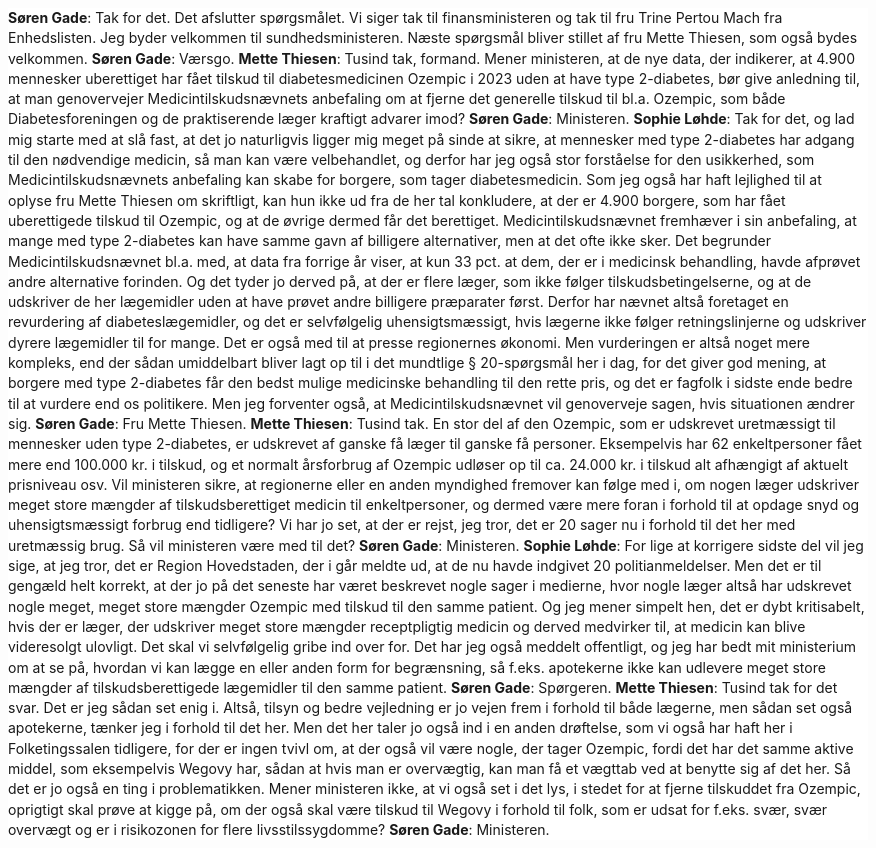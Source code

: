  **Søren Gade**: Tak for det. Det afslutter spørgsmålet. Vi siger tak til finansministeren og tak til fru Trine Pertou Mach fra Enhedslisten. Jeg byder velkommen til sundhedsministeren. Næste spørgsmål bliver stillet af fru Mette Thiesen, som også bydes velkommen.
 **Søren Gade**: Værsgo.
 **Mette Thiesen**: Tusind tak, formand. Mener ministeren, at de nye data, der indikerer, at 4.900 mennesker uberettiget har fået tilskud til diabetesmedicinen Ozempic i 2023 uden at have type 2-diabetes, bør give anledning til, at man genovervejer Medicintilskudsnævnets anbefaling om at fjerne det generelle tilskud til bl.a. Ozempic, som både Diabetesforeningen og de praktiserende læger kraftigt advarer imod?
 **Søren Gade**: Ministeren.
 **Sophie Løhde**: Tak for det, og lad mig starte med at slå fast, at det jo naturligvis ligger mig meget på sinde at sikre, at mennesker med type 2-diabetes har adgang til den nødvendige medicin, så man kan være velbehandlet, og derfor har jeg også stor forståelse for den usikkerhed, som Medicintilskudsnævnets anbefaling kan skabe for borgere, som tager diabetesmedicin. Som jeg også har haft lejlighed til at oplyse fru Mette Thiesen om skriftligt, kan hun ikke ud fra de her tal konkludere, at der er 4.900 borgere, som har fået uberettigede tilskud til Ozempic, og at de øvrige dermed får det berettiget. Medicintilskudsnævnet fremhæver i sin anbefaling, at mange med type 2-diabetes kan have samme gavn af billigere alternativer, men at det ofte ikke sker. Det begrunder Medicintilskudsnævnet bl.a. med, at data fra forrige år viser, at kun 33 pct. at dem, der er i medicinsk behandling, havde afprøvet andre alternative forinden. Og det tyder jo derved på, at der er flere læger, som ikke følger tilskudsbetingelserne, og at de udskriver de her lægemidler uden at have prøvet andre billigere præparater først. Derfor har nævnet altså foretaget en revurdering af diabeteslægemidler, og det er selvfølgelig uhensigtsmæssigt, hvis lægerne ikke følger retningslinjerne og udskriver dyrere lægemidler til for mange. Det er også med til at presse regionernes økonomi. Men vurderingen er altså noget mere kompleks, end der sådan umiddelbart bliver lagt op til i det mundtlige § 20-spørgsmål her i dag, for det giver god mening, at borgere med type 2-diabetes får den bedst mulige medicinske behandling til den rette pris, og det er fagfolk i sidste ende bedre til at vurdere end os politikere. Men jeg forventer også, at Medicintilskudsnævnet vil genoverveje sagen, hvis situationen ændrer sig.
 **Søren Gade**: Fru Mette Thiesen.
 **Mette Thiesen**: Tusind tak. En stor del af den Ozempic, som er udskrevet uretmæssigt til mennesker uden type 2-diabetes, er udskrevet af ganske få læger til ganske få personer. Eksempelvis har 62 enkeltpersoner fået mere end 100.000 kr. i tilskud, og et normalt årsforbrug af Ozempic udløser op til ca. 24.000 kr. i tilskud alt afhængigt af aktuelt prisniveau osv. Vil ministeren sikre, at regionerne eller en anden myndighed fremover kan følge med i, om nogen læger udskriver meget store mængder af tilskudsberettiget medicin til enkeltpersoner, og dermed være mere foran i forhold til at opdage snyd og uhensigtsmæssigt forbrug end tidligere? Vi har jo set, at der er rejst, jeg tror, det er 20 sager nu i forhold til det her med uretmæssig brug. Så vil ministeren være med til det?
 **Søren Gade**: Ministeren.
 **Sophie Løhde**: For lige at korrigere sidste del vil jeg sige, at jeg tror, det er Region Hovedstaden, der i går meldte ud, at de nu havde indgivet 20 politianmeldelser. Men det er til gengæld helt korrekt, at der jo på det seneste har været beskrevet nogle sager i medierne, hvor nogle læger altså har udskrevet nogle meget, meget store mængder Ozempic med tilskud til den samme patient. Og jeg mener simpelt hen, det er dybt kritisabelt, hvis der er læger, der udskriver meget store mængder receptpligtig medicin og derved medvirker til, at medicin kan blive videresolgt ulovligt. Det skal vi selvfølgelig gribe ind over for. Det har jeg også meddelt offentligt, og jeg har bedt mit ministerium om at se på, hvordan vi kan lægge en eller anden form for begrænsning, så f.eks. apotekerne ikke kan udlevere meget store mængder af tilskudsberettigede lægemidler til den samme patient.
 **Søren Gade**: Spørgeren.
 **Mette Thiesen**: Tusind tak for det svar. Det er jeg sådan set enig i. Altså, tilsyn og bedre vejledning er jo vejen frem i forhold til både lægerne, men sådan set også apotekerne, tænker jeg i forhold til det her. Men det her taler jo også ind i en anden drøftelse, som vi også har haft her i Folketingssalen tidligere, for der er ingen tvivl om, at der også vil være nogle, der tager Ozempic, fordi det har det samme aktive middel, som eksempelvis Wegovy har, sådan at hvis man er overvægtig, kan man få et vægttab ved at benytte sig af det her. Så det er jo også en ting i problematikken. Mener ministeren ikke, at vi også set i det lys, i stedet for at fjerne tilskuddet fra Ozempic, oprigtigt skal prøve at kigge på, om der også skal være tilskud til Wegovy i forhold til folk, som er udsat for f.eks. svær, svær overvægt og er i risikozonen for flere livsstilssygdomme?
 **Søren Gade**: Ministeren.
